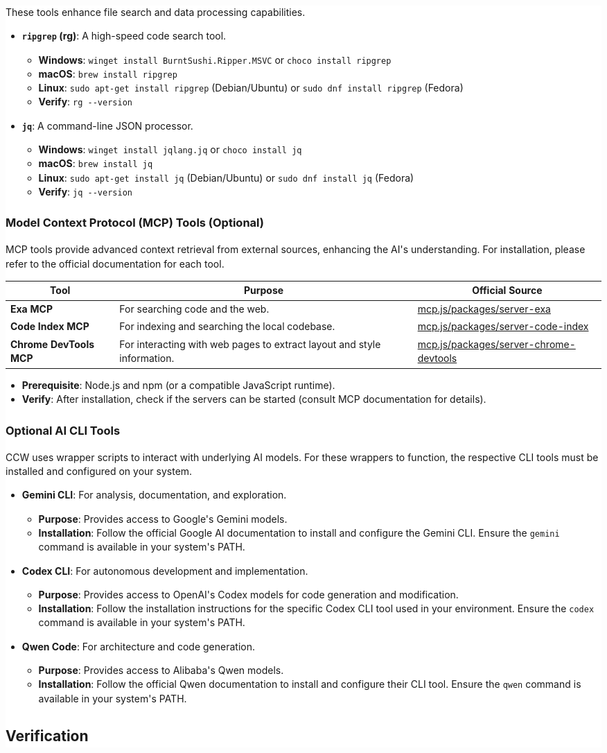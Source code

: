 These tools enhance file search and data processing capabilities.

-   **`ripgrep` (rg)**: A high-speed code search tool.
    -   **Windows**: `winget install BurntSushi.Ripper.MSVC` or `choco install ripgrep`
    -   **macOS**: `brew install ripgrep`
    -   **Linux**: `sudo apt-get install ripgrep` (Debian/Ubuntu) or `sudo dnf install ripgrep` (Fedora)
    -   **Verify**: `rg --version`

-   **`jq`**: A command-line JSON processor.
    -   **Windows**: `winget install jqlang.jq` or `choco install jq`
    -   **macOS**: `brew install jq`
    -   **Linux**: `sudo apt-get install jq` (Debian/Ubuntu) or `sudo dnf install jq` (Fedora)
    -   **Verify**: `jq --version`

### Model Context Protocol (MCP) Tools (Optional)

MCP tools provide advanced context retrieval from external sources, enhancing the AI's understanding. For installation, please refer to the official documentation for each tool.

| Tool | Purpose | Official Source |
|---|---|---|
| **Exa MCP** | For searching code and the web. | [mcp.js/packages/server-exa](https://github.com/modelcontextprotocol/mcp.js/tree/main/packages/server-exa) |
| **Code Index MCP** | For indexing and searching the local codebase. | [mcp.js/packages/server-code-index](https://github.com/modelcontextprotocol/mcp.js/tree/main/packages/server-code-index) |
| **Chrome DevTools MCP** | For interacting with web pages to extract layout and style information. | [mcp.js/packages/server-chrome-devtools](https://github.com/modelcontextprotocol/mcp.js/tree/main/packages/server-chrome-devtools) |

-   **Prerequisite**: Node.js and npm (or a compatible JavaScript runtime).
-   **Verify**: After installation, check if the servers can be started (consult MCP documentation for details).

### Optional AI CLI Tools

CCW uses wrapper scripts to interact with underlying AI models. For these wrappers to function, the respective CLI tools must be installed and configured on your system.

-   **Gemini CLI**: For analysis, documentation, and exploration.
    -   **Purpose**: Provides access to Google's Gemini models.
    -   **Installation**: Follow the official Google AI documentation to install and configure the Gemini CLI. Ensure the `gemini` command is available in your system's PATH.

-   **Codex CLI**: For autonomous development and implementation.
    -   **Purpose**: Provides access to OpenAI's Codex models for code generation and modification.
    -   **Installation**: Follow the installation instructions for the specific Codex CLI tool used in your environment. Ensure the `codex` command is available in your system's PATH.

-   **Qwen Code**: For architecture and code generation.
    -   **Purpose**: Provides access to Alibaba's Qwen models.
    -   **Installation**: Follow the official Qwen documentation to install and configure their CLI tool. Ensure the `qwen` command is available in your system's PATH.

## Verification
